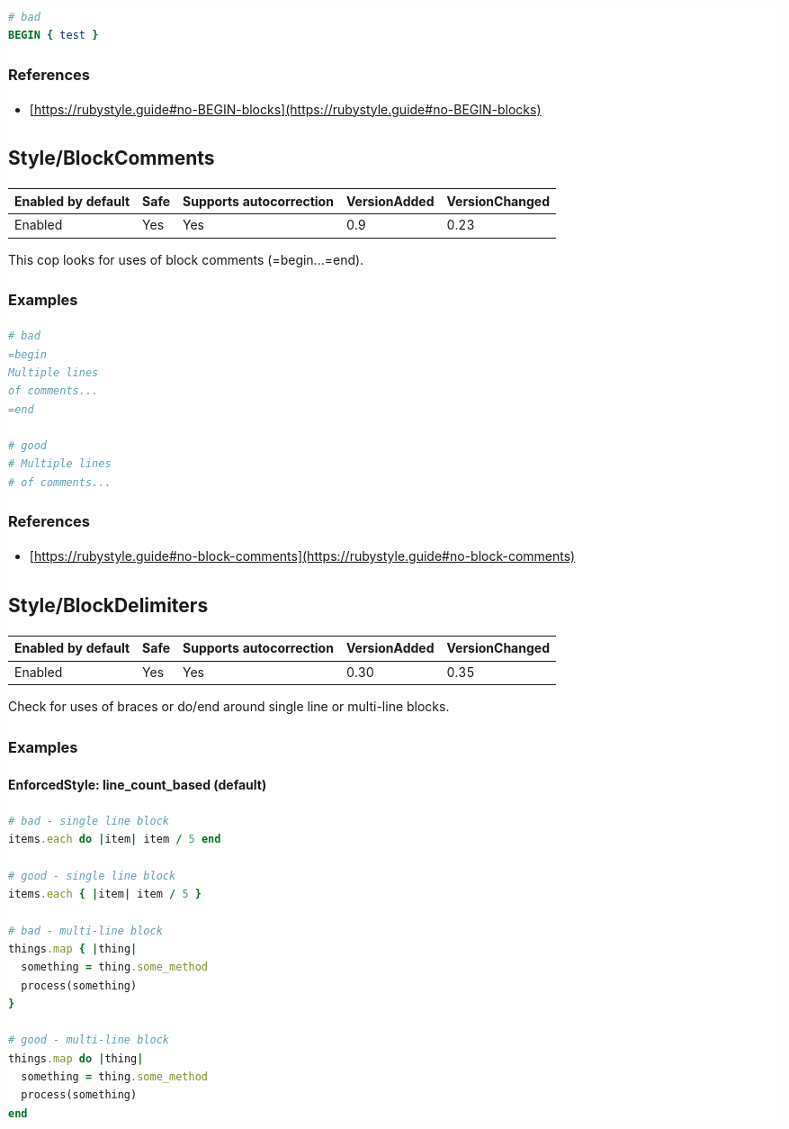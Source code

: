 ```ruby
# bad
BEGIN { test }
```

### References

* [https://rubystyle.guide#no-BEGIN-blocks](https://rubystyle.guide#no-BEGIN-blocks)

## Style/BlockComments

Enabled by default | Safe | Supports autocorrection | VersionAdded | VersionChanged
--- | --- | --- | --- | ---
Enabled | Yes | Yes  | 0.9 | 0.23

This cop looks for uses of block comments (=begin...=end).

### Examples

```ruby
# bad
=begin
Multiple lines
of comments...
=end

# good
# Multiple lines
# of comments...
```

### References

* [https://rubystyle.guide#no-block-comments](https://rubystyle.guide#no-block-comments)

## Style/BlockDelimiters

Enabled by default | Safe | Supports autocorrection | VersionAdded | VersionChanged
--- | --- | --- | --- | ---
Enabled | Yes | Yes  | 0.30 | 0.35

Check for uses of braces or do/end around single line or
multi-line blocks.

### Examples

#### EnforcedStyle: line_count_based (default)

```ruby
# bad - single line block
items.each do |item| item / 5 end

# good - single line block
items.each { |item| item / 5 }

# bad - multi-line block
things.map { |thing|
  something = thing.some_method
  process(something)
}

# good - multi-line block
things.map do |thing|
  something = thing.some_method
  process(something)
end
```